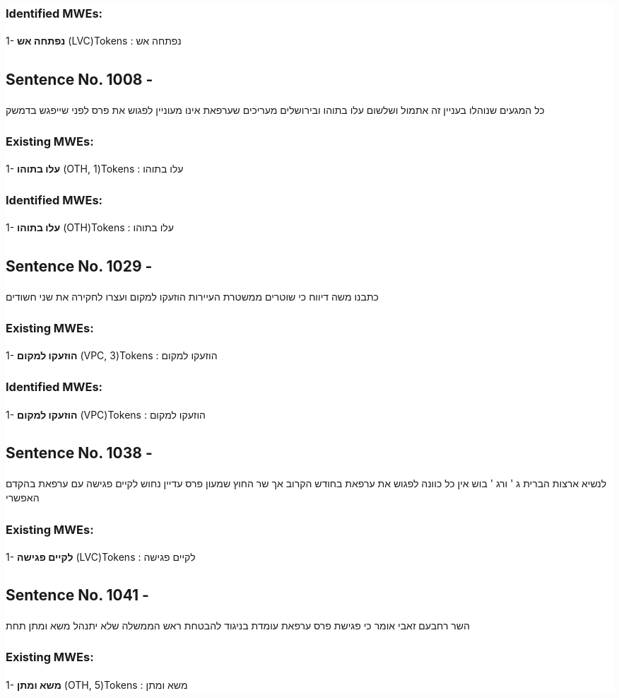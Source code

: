 ### Identified MWEs: 
1- **נפתחה אש** (LVC)Tokens : 
נפתחה
אש

## Sentence No. 1008 - 
כל המגעים שנוהלו בעניין זה אתמול ושלשום עלו בתוהו ובירושלים מעריכים שערפאת אינו מעוניין לפגוש את פרס לפני שייפגש בדמשק
### Existing MWEs: 
1- **עלו בתוהו** (OTH, 1)Tokens : 
עלו
בתוהו

### Identified MWEs: 
1- **עלו בתוהו** (OTH)Tokens : 
עלו
בתוהו

## Sentence No. 1029 - 
כתבנו משה דיווח כי שוטרים ממשטרת העיירות הוזעקו למקום ועצרו לחקירה את שני חשודים
### Existing MWEs: 
1- **הוזעקו למקום** (VPC, 3)Tokens : 
הוזעקו
למקום

### Identified MWEs: 
1- **הוזעקו למקום** (VPC)Tokens : 
הוזעקו
למקום

## Sentence No. 1038 - 
לנשיא ארצות הברית ג ' ורג ' בוש אין כל כוונה לפגוש את ערפאת בחודש הקרוב אך שר החוץ שמעון פרס עדיין נחוש לקיים פגישה עם ערפאת בהקדם האפשרי
### Existing MWEs: 
1- **לקיים פגישה** (LVC)Tokens : 
לקיים
פגישה

## Sentence No. 1041 - 
השר רחבעם זאבי אומר כי פגישת פרס ערפאת עומדת בניגוד להבטחת ראש הממשלה שלא יתנהל משא ומתן תחת
### Existing MWEs: 
1- **משא ומתן** (OTH, 5)Tokens : 
משא
ומתן
